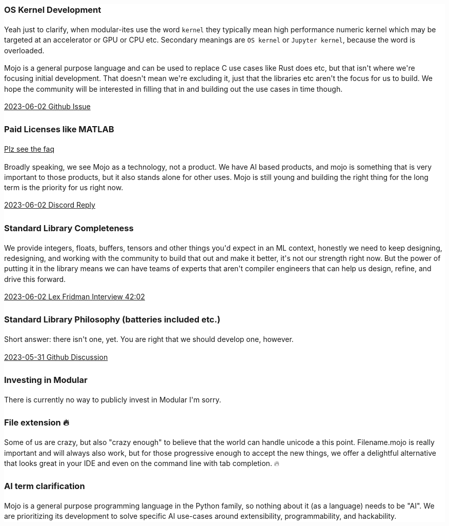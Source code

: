 ### OS Kernel Development
Yeah just to clarify, when modular-ites use the word `kernel` they typically mean high performance numeric kernel which may be targeted at an accelerator or GPU or CPU etc. Secondary meanings are `OS kernel` or `Jupyter kernel`, because the word is overloaded.

Mojo is a general purpose language and can be used to replace C use cases like Rust does etc, but that isn't where we're focusing initial development. That doesn't mean we're excluding it, just that the libraries etc aren't the focus for us to build. We hope the community will be interested in filling that in and building out the use cases in time though.

[2023-06-02 Github Issue](https://github.com/modularml/mojo/discussions/302#discussioncomment-6065569)

### Paid Licenses like MATLAB
[Plz see the faq](https://docs.modular.com/mojo/faq.html#distribution)

Broadly speaking, we see Mojo as a technology, not a product. We have AI based products, and mojo is something that is very important to those products, but it also stands alone for other uses. Mojo is still young and building the right thing for the long term is the priority for us right now.

[2023-06-02 Discord Reply](https://discord.com/channels/1087530497313357884/1103420074372644916/1113937251576057948)

### Standard Library Completeness
We provide integers, floats, buffers, tensors and other things you'd expect in an ML context, honestly we need to keep designing, redesigning, and working with the community to build that out and make it better, it's not our strength right now. But the power of putting it in the library means we can have teams of experts that aren't compiler engineers that can help us design, refine, and drive this forward.

[2023-06-02 Lex Fridman Interview 42:02](https://youtu.be/pdJQ8iVTwj8?t=2522)

### Standard Library Philosophy (batteries included etc.)
Short answer: there isn't one, yet. You are right that we should develop one, however.

[2023-05-31 Github Discussion](https://github.com/modularml/mojo/discussions/92#discussioncomment-6042101)

### Investing in Modular
There is currently no way to publicly invest in Modular I'm sorry.

### File extension 🔥
Some of us are crazy, but also "crazy enough" to believe that the world can handle unicode a this point. Filename.mojo is really important and will always also work, but for those progressive enough to accept the new things, we offer a delightful alternative that looks great in your IDE and even on the command line with tab completion. 🔥

### AI term clarification
Mojo is a general purpose programming language in the Python family, so nothing about it (as a language) needs to be "AI". We are prioritizing its development to solve specific AI use-cases around extensibility, programmability, and hackability.
